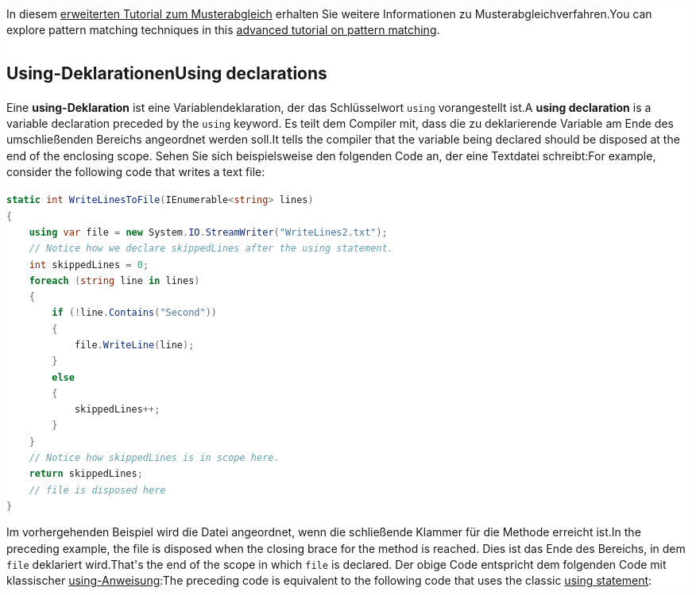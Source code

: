 <span data-ttu-id="31157-209">In diesem [erweiterten Tutorial zum Musterabgleich](../tutorials/pattern-matching.md) erhalten Sie weitere Informationen zu Musterabgleichverfahren.</span><span class="sxs-lookup"><span data-stu-id="31157-209">You can explore pattern matching techniques in this [advanced tutorial on pattern matching](../tutorials/pattern-matching.md).</span></span>

## <a name="using-declarations"></a><span data-ttu-id="31157-210">Using-Deklarationen</span><span class="sxs-lookup"><span data-stu-id="31157-210">Using declarations</span></span>

<span data-ttu-id="31157-211">Eine **using-Deklaration** ist eine Variablendeklaration, der das Schlüsselwort `using` vorangestellt ist.</span><span class="sxs-lookup"><span data-stu-id="31157-211">A **using declaration** is a variable declaration preceded by the `using` keyword.</span></span> <span data-ttu-id="31157-212">Es teilt dem Compiler mit, dass die zu deklarierende Variable am Ende des umschließenden Bereichs angeordnet werden soll.</span><span class="sxs-lookup"><span data-stu-id="31157-212">It tells the compiler that the variable being declared should be disposed at the end of the enclosing scope.</span></span> <span data-ttu-id="31157-213">Sehen Sie sich beispielsweise den folgenden Code an, der eine Textdatei schreibt:</span><span class="sxs-lookup"><span data-stu-id="31157-213">For example, consider the following code that writes a text file:</span></span>

```csharp
static int WriteLinesToFile(IEnumerable<string> lines)
{
    using var file = new System.IO.StreamWriter("WriteLines2.txt");
    // Notice how we declare skippedLines after the using statement.
    int skippedLines = 0;
    foreach (string line in lines)
    {
        if (!line.Contains("Second"))
        {
            file.WriteLine(line);
        }
        else
        {
            skippedLines++;
        }
    }
    // Notice how skippedLines is in scope here.
    return skippedLines;
    // file is disposed here
}
```

<span data-ttu-id="31157-214">Im vorhergehenden Beispiel wird die Datei angeordnet, wenn die schließende Klammer für die Methode erreicht ist.</span><span class="sxs-lookup"><span data-stu-id="31157-214">In the preceding example, the file is disposed when the closing brace for the method is reached.</span></span> <span data-ttu-id="31157-215">Dies ist das Ende des Bereichs, in dem `file` deklariert wird.</span><span class="sxs-lookup"><span data-stu-id="31157-215">That's the end of the scope in which `file` is declared.</span></span> <span data-ttu-id="31157-216">Der obige Code entspricht dem folgenden Code mit klassischer [using-Anweisung](../language-reference/keywords/using-statement.md):</span><span class="sxs-lookup"><span data-stu-id="31157-216">The preceding code is equivalent to the following code that uses the classic [using statement](../language-reference/keywords/using-statement.md):</span></span>
